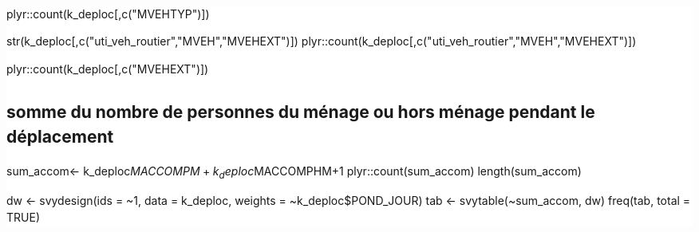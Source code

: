 

plyr::count(k_deploc[,c("MVEHTYP")])


str(k_deploc[,c("uti_veh_routier","MVEH","MVEHEXT")])
plyr::count(k_deploc[,c("uti_veh_routier","MVEH","MVEHEXT")])

plyr::count(k_deploc[,c("MVEHEXT")])


## somme du nombre de personnes du ménage ou hors ménage pendant le déplacement 
sum_accom<- k_deploc$MACCOMPM + k_deploc$MACCOMPHM+1
plyr::count(sum_accom)
length(sum_accom)

dw <- svydesign(ids = ~1, data = k_deploc, weights = ~k_deploc$POND_JOUR)
tab <- svytable(~sum_accom, dw)
freq(tab, total = TRUE)
